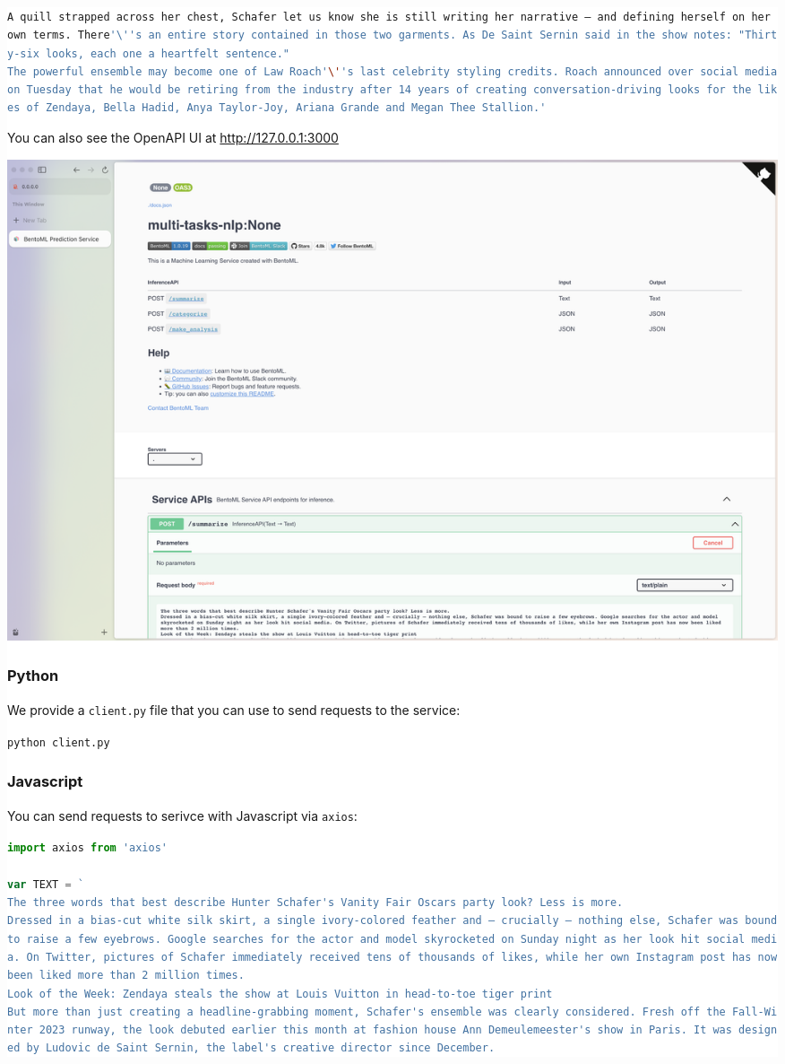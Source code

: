 ```bash
A quill strapped across her chest, Schafer let us know she is still writing her narrative — and defining herself on her own terms. There'\''s an entire story contained in those two garments. As De Saint Sernin said in the show notes: "Thirty-six looks, each one a heartfelt sentence."
The powerful ensemble may become one of Law Roach'\''s last celebrity styling credits. Roach announced over social media on Tuesday that he would be retiring from the industry after 14 years of creating conversation-driving looks for the likes of Zendaya, Bella Hadid, Anya Taylor-Joy, Ariana Grande and Megan Thee Stallion.'
```

You can also see the OpenAPI UI at http://127.0.0.1:3000

![OpenAPI UI](./images/openapi.png)

### Python

We provide a `client.py` file that you can use to send requests to the service:

```bash
python client.py
```

### Javascript

You can send requests to serivce with Javascript via `axios`:

```javascript
import axios from 'axios'

var TEXT = `
The three words that best describe Hunter Schafer's Vanity Fair Oscars party look? Less is more.
Dressed in a bias-cut white silk skirt, a single ivory-colored feather and — crucially — nothing else, Schafer was bound to raise a few eyebrows. Google searches for the actor and model skyrocketed on Sunday night as her look hit social media. On Twitter, pictures of Schafer immediately received tens of thousands of likes, while her own Instagram post has now been liked more than 2 million times.
Look of the Week: Zendaya steals the show at Louis Vuitton in head-to-toe tiger print
But more than just creating a headline-grabbing moment, Schafer's ensemble was clearly considered. Fresh off the Fall-Winter 2023 runway, the look debuted earlier this month at fashion house Ann Demeulemeester's show in Paris. It was designed by Ludovic de Saint Sernin, the label's creative director since December.
```